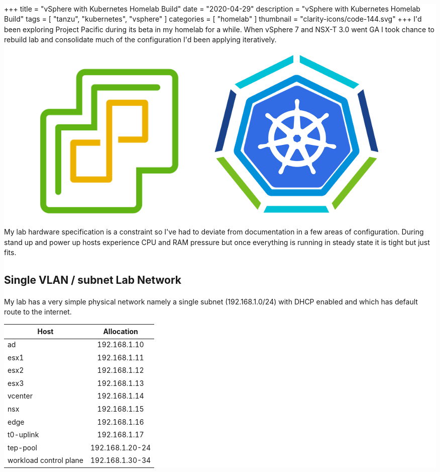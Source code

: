 +++
title = "vSphere with Kubernetes Homelab Build"
date = "2020-04-29"
description = "vSphere with Kubernetes Homelab Build"
tags = [
    "tanzu",
    "kubernetes",
    "vsphere"
]
categories = [
    "homelab"
]
thumbnail = "clarity-icons/code-144.svg"
+++
I'd been exploring Project Pacific during its beta in my homelab for a while. When vSphere 7 and NSX-T 3.0 went GA I took chance to rebuild lab and consolidate much of the configuration I'd been applying iteratively.

![vSphere with Tanzu](/images/tanzu-vsphere.png)

My lab hardware specification is a constraint so I've had to deviate from documentation in a few areas of configuration. During stand up and power up hosts experience CPU and RAM pressure but once everything is running in steady state it is tight but just fits.

## Single VLAN / subnet Lab Network

My lab has a very simple physical network namely a single subnet (192.168.1.0/24) with DHCP enabled and which has default route to the internet.

| Host                      | Allocation       |
| --------------------------|:----------------:|
| ad                        | 192.168.1.10     |
| esx1                      | 192.168.1.11     |
| esx2                      | 192.168.1.12     |
| esx3                      | 192.168.1.13     |
| vcenter                   | 192.168.1.14     |
| nsx                       | 192.168.1.15     |
| edge                      | 192.168.1.16     |
| t0-uplink                 | 192.168.1.17     |
| tep-pool                  | 192.168.1.20-24  |
| workload control plane    | 192.168.1.30-34  |